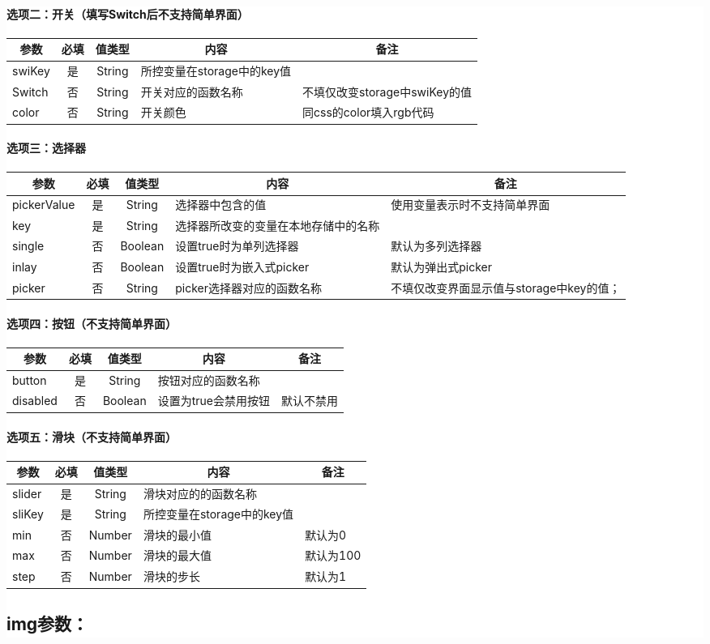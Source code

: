 #### 选项二：开关（填写Switch后不支持简单界面）

|参数|必填|值类型|内容|备注|
|-|:-:|:-:|-|-|
|swiKey|是|String|所控变量在storage中的key值||
|Switch|否|String|开关对应的函数名称|不填仅改变storage中swiKey的值|
|color|否|String|开关颜色|同css的color填入rgb代码|

#### 选项三：选择器

|参数|必填|值类型|内容|备注|
|-|:-:|:-:|-|-|
|pickerValue|是|String|选择器中包含的值|使用变量表示时不支持简单界面|
|key|是|String|选择器所改变的变量在本地存储中的名称||
|single|否|Boolean|设置true时为单列选择器|默认为多列选择器|
|inlay|否|Boolean|设置true时为嵌入式picker|默认为弹出式picker|
|picker|否|String|picker选择器对应的函数名称|不填仅改变界面显示值与storage中key的值；|

#### 选项四：按钮（不支持简单界面）

|参数|必填|值类型|内容|备注|
|-|:-:|:-:|-|-|
|button|是|String|按钮对应的函数名称||
|disabled|否|Boolean|设置为true会禁用按钮|默认不禁用|

#### 选项五：滑块（不支持简单界面）

|参数|必填|值类型|内容|备注|
|-|:-:|:-:|-|-|
|slider|是|String|滑块对应的的函数名称||
|sliKey|是|String|所控变量在storage中的key值||
|min|否|Number|滑块的最小值|默认为0|
|max|否|Number|滑块的最大值|默认为100|
|step|否|Number|滑块的步长|默认为1|

## **img参数：**
